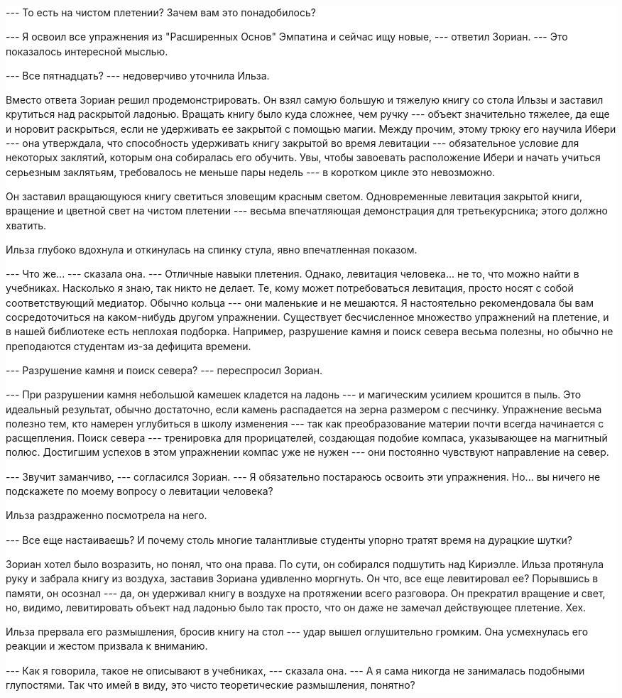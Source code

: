 --- То есть на чистом плетении? Зачем вам это понадобилось?

--- Я освоил все упражнения из "Расширенных Основ" Эмпатина и сейчас ищу новые, --- ответил Зориан. --- Это показалось интересной мыслью.

--- Все пятнадцать? --- недоверчиво уточнила Ильза.

Вместо ответа Зориан решил продемонстрировать. Он взял самую большую и тяжелую книгу со стола Ильзы и заставил крутиться над раскрытой ладонью. Вращать книгу было куда сложнее, чем ручку --- объект значительно тяжелее, да еще и норовит раскрыться, если не удерживать ее закрытой с помощью магии. Между прочим, этому трюку его научила Ибери --- она утверждала, что способность удерживать книгу закрытой во время левитации --- обязательное условие для некоторых заклятий, которым она собиралась его обучить. Увы, чтобы завоевать расположение Ибери и начать учиться серьезным заклятьям, требовалось не меньше пары недель --- в коротком цикле это невозможно.

Он заставил вращающуюся книгу светиться зловещим красным светом. Одновременные левитация закрытой книги, вращение и цветной свет на чистом плетении --- весьма впечатляющая демонстрация для третьекурсника; этого должно хватить.

Ильза глубоко вдохнула и откинулась на спинку стула, явно впечатленная показом.

--- Что же... --- сказала она. --- Отличные навыки плетения. Однако, левитация человека... не то, что можно найти в учебниках. Насколько я знаю, так никто не делает. Те, кому может потребоваться левитация, просто носят с собой соответствующий медиатор. Обычно кольца --- они маленькие и не мешаются. Я настоятельно рекомендовала бы вам сосредоточиться на каком-нибудь другом упражнении. Существует бесчисленное множество упражнений на плетение, и в нашей библиотеке есть неплохая подборка. Например, разрушение камня и поиск севера весьма полезны, но обычно не преподаются студентам из-за дефицита времени.

--- Разрушение камня и поиск севера? --- переспросил Зориан.

--- При разрушении камня небольшой камешек кладется на ладонь --- и магическим усилием крошится в пыль. Это идеальный результат, обычно достаточно, если камень распадается на зерна размером с песчинку. Упражнение весьма полезно тем, кто намерен углубиться в школу изменения --- так как преобразование материи почти всегда начинается с расщепления. Поиск севера --- тренировка для прорицателей, создающая подобие компаса, указывающее на магнитный полюс. Достигшим успехов в этом упражнении компас уже не нужен --- они постоянно чувствуют направление на север.

--- Звучит заманчиво, --- согласился Зориан. --- Я обязательно постараюсь освоить эти упражнения. Но... вы ничего не подскажете по моему вопросу о левитации человека?

Ильза раздраженно посмотрела на него.

--- Все еще настаиваешь? И почему столь многие талантливые студенты упорно тратят время на дурацкие шутки?

Зориан хотел было возразить, но понял, что она права. По сути, он собирался подшутить над Кириэлле. Ильза протянула руку и забрала книгу из воздуха, заставив Зориана удивленно моргнуть. Он что, все еще левитировал ее? Порывшись в памяти, он осознал --- да, он удерживал книгу в воздухе на протяжении всего разговора. Он прекратил вращение и свет, но, видимо, левитировать объект над ладонью было так просто, что он даже не замечал действующее плетение. Хех.

Ильза прервала его размышления, бросив книгу на стол --- удар вышел оглушительно громким. Она усмехнулась его реакции и жестом призвала к вниманию.

--- Как я говорила, такое не описывают в учебниках, --- сказала она. --- А я сама никогда не занималась подобными глупостями. Так что имей в виду, это чисто теоретические размышления, понятно?
